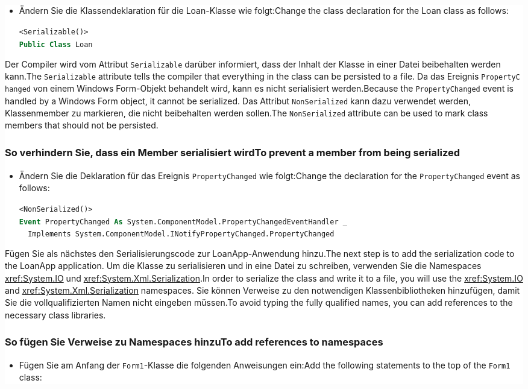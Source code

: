 - <span data-ttu-id="1af1a-150">Ändern Sie die Klassendeklaration für die Loan-Klasse wie folgt:</span><span class="sxs-lookup"><span data-stu-id="1af1a-150">Change the class declaration for the Loan class as follows:</span></span>  
  
    ```vb  
    <Serializable()>  
    Public Class Loan  
    ```  
  
 <span data-ttu-id="1af1a-151">Der Compiler wird vom Attribut `Serializable` darüber informiert, dass der Inhalt der Klasse in einer Datei beibehalten werden kann.</span><span class="sxs-lookup"><span data-stu-id="1af1a-151">The `Serializable` attribute tells the compiler that everything in the class can be persisted to a file.</span></span> <span data-ttu-id="1af1a-152">Da das Ereignis `PropertyChanged` von einem Windows Form-Objekt behandelt wird, kann es nicht serialisiert werden.</span><span class="sxs-lookup"><span data-stu-id="1af1a-152">Because the `PropertyChanged` event is handled by a Windows Form object, it cannot be serialized.</span></span> <span data-ttu-id="1af1a-153">Das Attribut `NonSerialized` kann dazu verwendet werden, Klassenmember zu markieren, die nicht beibehalten werden sollen.</span><span class="sxs-lookup"><span data-stu-id="1af1a-153">The `NonSerialized` attribute can be used to mark class members that should not be persisted.</span></span>  
  
### <a name="to-prevent-a-member-from-being-serialized"></a><span data-ttu-id="1af1a-154">So verhindern Sie, dass ein Member serialisiert wird</span><span class="sxs-lookup"><span data-stu-id="1af1a-154">To prevent a member from being serialized</span></span>  
  
- <span data-ttu-id="1af1a-155">Ändern Sie die Deklaration für das Ereignis `PropertyChanged` wie folgt:</span><span class="sxs-lookup"><span data-stu-id="1af1a-155">Change the declaration for the `PropertyChanged` event as follows:</span></span>  
  
    ```vb  
    <NonSerialized()>  
    Event PropertyChanged As System.ComponentModel.PropertyChangedEventHandler _  
      Implements System.ComponentModel.INotifyPropertyChanged.PropertyChanged  
    ```  
  
 <span data-ttu-id="1af1a-156">Fügen Sie als nächstes den Serialisierungscode zur LoanApp-Anwendung hinzu.</span><span class="sxs-lookup"><span data-stu-id="1af1a-156">The next step is to add the serialization code to the LoanApp application.</span></span> <span data-ttu-id="1af1a-157">Um die Klasse zu serialisieren und in eine Datei zu schreiben, verwenden Sie die Namespaces <xref:System.IO> und <xref:System.Xml.Serialization>.</span><span class="sxs-lookup"><span data-stu-id="1af1a-157">In order to serialize the class and write it to a file, you will use the <xref:System.IO> and <xref:System.Xml.Serialization> namespaces.</span></span> <span data-ttu-id="1af1a-158">Sie können Verweise zu den notwendigen Klassenbibliotheken hinzufügen, damit Sie die vollqualifizierten Namen nicht eingeben müssen.</span><span class="sxs-lookup"><span data-stu-id="1af1a-158">To avoid typing the fully qualified names, you can add references to the necessary class libraries.</span></span>  
  
### <a name="to-add-references-to-namespaces"></a><span data-ttu-id="1af1a-159">So fügen Sie Verweise zu Namespaces hinzu</span><span class="sxs-lookup"><span data-stu-id="1af1a-159">To add references to namespaces</span></span>  
  
- <span data-ttu-id="1af1a-160">Fügen Sie am Anfang der `Form1`-Klasse die folgenden Anweisungen ein:</span><span class="sxs-lookup"><span data-stu-id="1af1a-160">Add the following statements to the top of the `Form1` class:</span></span>  
  